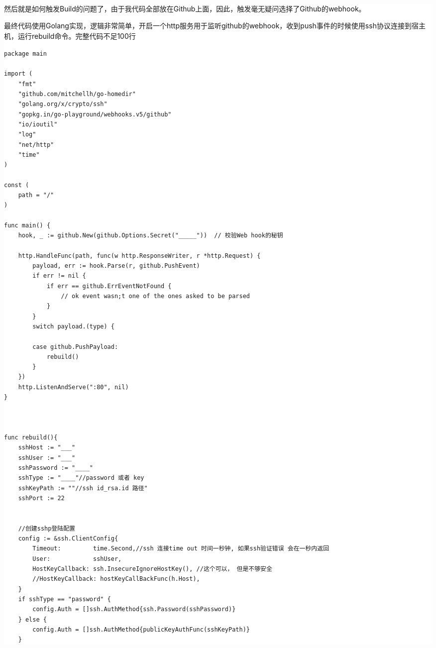 然后就是如何触发Build的问题了，由于我代码全部放在Github上面，因此，触发毫无疑问选择了Github的webhook。

最终代码使用Golang实现，逻辑非常简单，开启一个http服务用于监听github的webhook，收到push事件的时候使用ssh协议连接到宿主机，运行rebuild命令。完整代码不足100行

```
package main

import (
	"fmt"
	"github.com/mitchellh/go-homedir"
	"golang.org/x/crypto/ssh"
	"gopkg.in/go-playground/webhooks.v5/github"
	"io/ioutil"
	"log"
	"net/http"
	"time"
)

const (
	path = "/"
)

func main() {
	hook, _ := github.New(github.Options.Secret("_____"))  // 校验Web hook的秘钥

	http.HandleFunc(path, func(w http.ResponseWriter, r *http.Request) {
		payload, err := hook.Parse(r, github.PushEvent)
		if err != nil {
			if err == github.ErrEventNotFound {
				// ok event wasn;t one of the ones asked to be parsed
			}
		}
		switch payload.(type) {

		case github.PushPayload:
			rebuild()
		}
	})
	http.ListenAndServe(":80", nil)
}



func rebuild(){
	sshHost := "___"
	sshUser := "___"
	sshPassword := "____"
	sshType := "____"//password 或者 key
	sshKeyPath := ""//ssh id_rsa.id 路径"
	sshPort := 22


	//创建sshp登陆配置
	config := &ssh.ClientConfig{
		Timeout:         time.Second,//ssh 连接time out 时间一秒钟, 如果ssh验证错误 会在一秒内返回
		User:            sshUser,
		HostKeyCallback: ssh.InsecureIgnoreHostKey(), //这个可以， 但是不够安全
		//HostKeyCallback: hostKeyCallBackFunc(h.Host),
	}
	if sshType == "password" {
		config.Auth = []ssh.AuthMethod{ssh.Password(sshPassword)}
	} else {
		config.Auth = []ssh.AuthMethod{publicKeyAuthFunc(sshKeyPath)}
	}

```